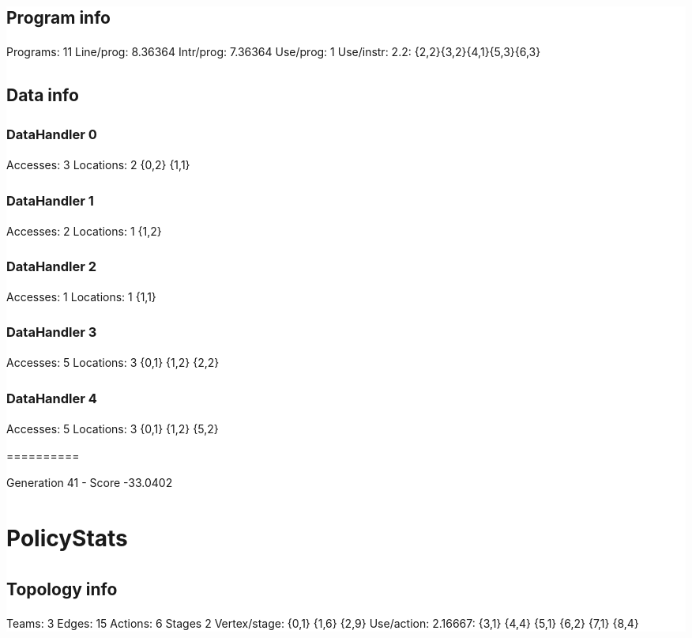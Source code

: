 ## Program info
Programs:	11
Line/prog:	8.36364
Intr/prog:	7.36364
Use/prog:	1
Use/instr:	2.2: {2,2}{3,2}{4,1}{5,3}{6,3}

## Data info

### DataHandler 0
Accesses:	3
Locations:	2
{0,2} {1,1} 

### DataHandler 1
Accesses:	2
Locations:	1
{1,2} 

### DataHandler 2
Accesses:	1
Locations:	1
{1,1} 

### DataHandler 3
Accesses:	5
Locations:	3
{0,1} {1,2} {2,2} 

### DataHandler 4
Accesses:	5
Locations:	3
{0,1} {1,2} {5,2} 


==========

Generation 41 - Score -33.0402

# PolicyStats
## Topology info
Teams:		3
Edges:		15
Actions:	6
Stages		2
Vertex/stage:	{0,1} {1,6} {2,9} 
Use/action:	2.16667: {3,1} {4,4} {5,1} {6,2} {7,1} {8,4} 

